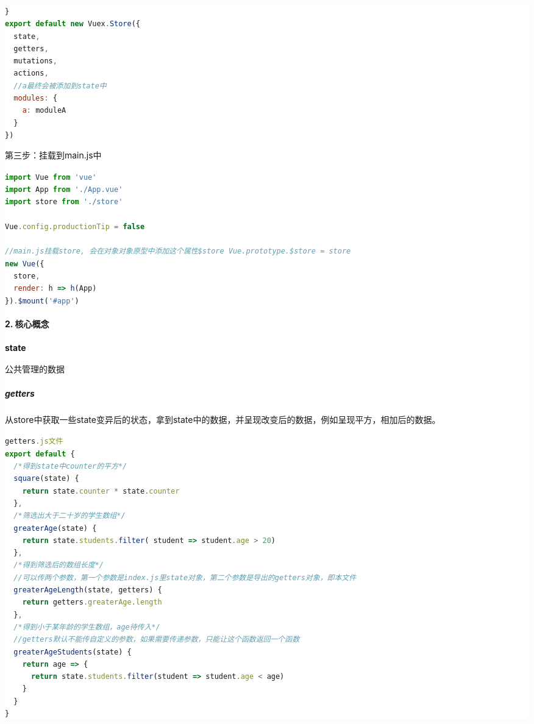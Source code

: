 ```javascript
}
export default new Vuex.Store({
  state,
  getters,
  mutations,
  actions,
  //a最终会被添加到state中
  modules: {
    a: moduleA
  }
})
```

第三步：挂载到main.js中

```javascript
import Vue from 'vue'
import App from './App.vue'
import store from './store'

Vue.config.productionTip = false

//main.js挂载store, 会在对象对象原型中添加这个属性$store Vue.prototype.$store = store
new Vue({
  store,
  render: h => h(App)
}).$mount('#app')
```



#### 2. 核心概念

**state** 

公共管理的数据

##### getters

从store中获取一些state变异后的状态，拿到state中的数据，并呈现改变后的数据，例如呈现平方，相加后的数据。

```javascript
getters.js文件
export default {
  /*得到state中counter的平方*/
  square(state) {
    return state.counter * state.counter
  },
  /*筛选出大于二十岁的学生数组*/
  greaterAge(state) {
    return state.students.filter( student => student.age > 20)
  },
  /*得到筛选后的数组长度*/
  //可以传两个参数，第一个参数是index.js里state对象，第二个参数是导出的getters对象，即本文件
  greaterAgeLength(state, getters) {
    return getters.greaterAge.length
  },
  /*得到小于某年龄的学生数组，age待传入*/
  //getters默认不能传自定义的参数，如果需要传递参数，只能让这个函数返回一个函数
  greaterAgeStudents(state) {
    return age => {
      return state.students.filter(student => student.age < age)
    }
  }
}
```
